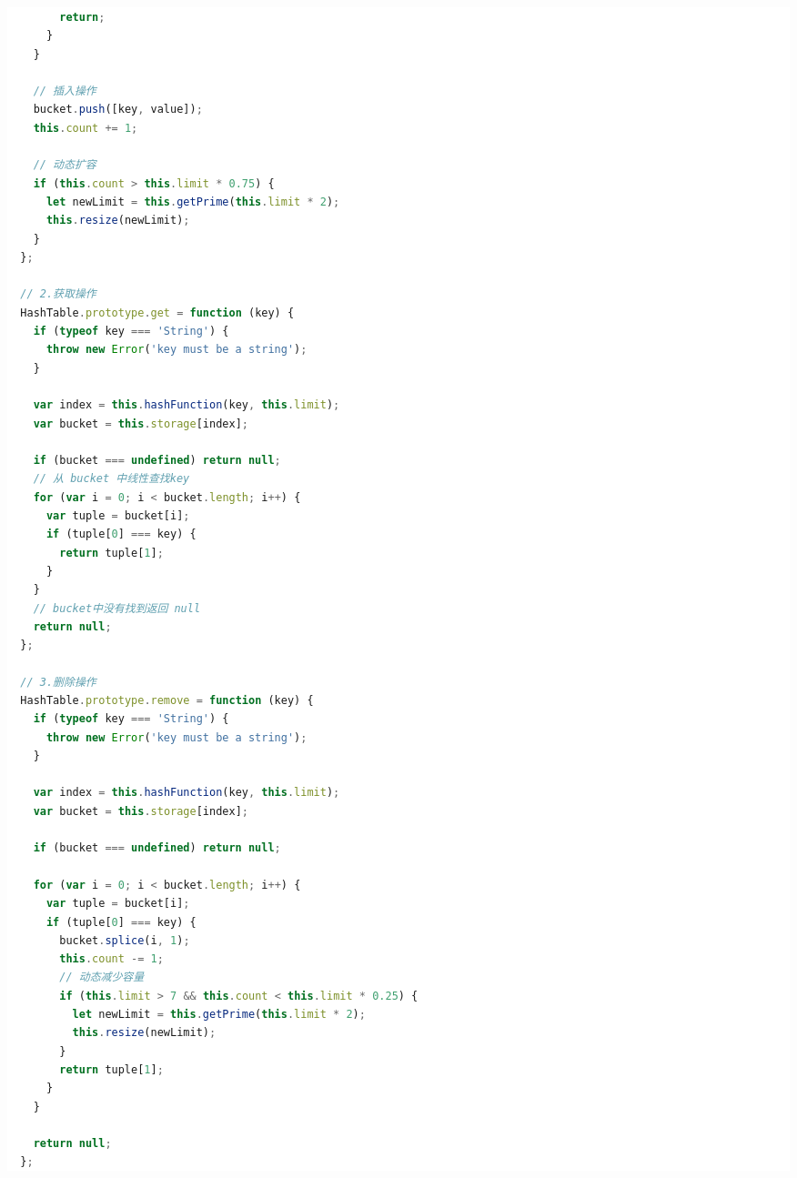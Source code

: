 ```js
        return;
      }
    }

    // 插入操作
    bucket.push([key, value]);
    this.count += 1;

    // 动态扩容
    if (this.count > this.limit * 0.75) {
      let newLimit = this.getPrime(this.limit * 2);
      this.resize(newLimit);
    }
  };

  // 2.获取操作
  HashTable.prototype.get = function (key) {
    if (typeof key === 'String') {
      throw new Error('key must be a string');
    }

    var index = this.hashFunction(key, this.limit);
    var bucket = this.storage[index];

    if (bucket === undefined) return null;
    // 从 bucket 中线性查找key
    for (var i = 0; i < bucket.length; i++) {
      var tuple = bucket[i];
      if (tuple[0] === key) {
        return tuple[1];
      }
    }
    // bucket中没有找到返回 null
    return null;
  };

  // 3.删除操作
  HashTable.prototype.remove = function (key) {
    if (typeof key === 'String') {
      throw new Error('key must be a string');
    }

    var index = this.hashFunction(key, this.limit);
    var bucket = this.storage[index];

    if (bucket === undefined) return null;

    for (var i = 0; i < bucket.length; i++) {
      var tuple = bucket[i];
      if (tuple[0] === key) {
        bucket.splice(i, 1);
        this.count -= 1;
        // 动态减少容量
        if (this.limit > 7 && this.count < this.limit * 0.25) {
          let newLimit = this.getPrime(this.limit * 2);
          this.resize(newLimit);
        }
        return tuple[1];
      }
    }

    return null;
  };
```